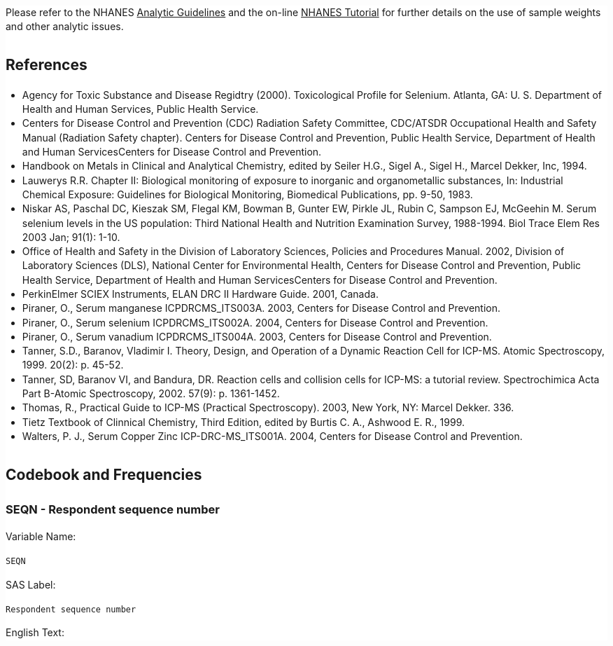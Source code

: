 Please refer to the NHANES [Analytic
Guidelines](https://wwwn.cdc.gov/nchs/nhanes/analyticguidelines.aspx) and the
on-line [NHANES Tutorial](https://www.cdc.gov/nchs/tutorials/) for further
details on the use of sample weights and other analytic issues.

## References

  * Agency for Toxic Substance and Disease Regidtry (2000). Toxicological Profile for Selenium. Atlanta, GA: U. S. Department of Health and Human Services, Public Health Service.
  * Centers for Disease Control and Prevention (CDC) Radiation Safety Committee, CDC/ATSDR Occupational Health and Safety Manual (Radiation Safety chapter). Centers for Disease Control and Prevention, Public Health Service, Department of Health and Human ServicesCenters for Disease Control and Prevention.
  * Handbook on Metals in Clinical and Analytical Chemistry, edited by Seiler H.G., Sigel A., Sigel H., Marcel Dekker, Inc, 1994.
  * Lauwerys R.R. Chapter II: Biological monitoring of exposure to inorganic and organometallic substances, In: Industrial Chemical Exposure: Guidelines for Biological Monitoring, Biomedical Publications, pp. 9-50, 1983.
  * Niskar AS, Paschal DC, Kieszak SM, Flegal KM, Bowman B, Gunter EW, Pirkle JL, Rubin C, Sampson EJ, McGeehin M. Serum selenium levels in the US population: Third National Health and Nutrition Examination Survey, 1988-1994. Biol Trace Elem Res 2003 Jan; 91(1): 1-10.
  * Office of Health and Safety in the Division of Laboratory Sciences, Policies and Procedures Manual. 2002, Division of Laboratory Sciences (DLS), National Center for Environmental Health, Centers for Disease Control and Prevention, Public Health Service, Department of Health and Human ServicesCenters for Disease Control and Prevention.
  * PerkinElmer SCIEX Instruments, ELAN DRC II Hardware Guide. 2001, Canada.
  * Piraner, O., Serum manganese ICPDRCMS_ITS003A. 2003, Centers for Disease Control and Prevention.
  * Piraner, O., Serum selenium ICPDRCMS_ITS002A. 2004, Centers for Disease Control and Prevention.
  * Piraner, O., Serum vanadium ICPDRCMS_ITS004A. 2003, Centers for Disease Control and Prevention.
  * Tanner, S.D., Baranov, Vladimir I. Theory, Design, and Operation of a Dynamic Reaction Cell for ICP-MS. Atomic Spectroscopy, 1999. 20(2): p. 45-52.
  * Tanner, SD, Baranov VI, and Bandura, DR. Reaction cells and collision cells for ICP-MS: a tutorial review. Spectrochimica Acta Part B-Atomic Spectroscopy, 2002. 57(9): p. 1361-1452.
  * Thomas, R., Practical Guide to ICP-MS (Practical Spectroscopy). 2003, New York, NY: Marcel Dekker. 336.
  * Tietz Textbook of Clinnical Chemistry, Third Edition, edited by Burtis C. A., Ashwood E. R., 1999.
  * Walters, P. J., Serum Copper Zinc ICP-DRC-MS_ITS001A. 2004, Centers for Disease Control and Prevention.

## Codebook and Frequencies

### SEQN - Respondent sequence number

Variable Name:

    SEQN
SAS Label:

    Respondent sequence number
English Text:
